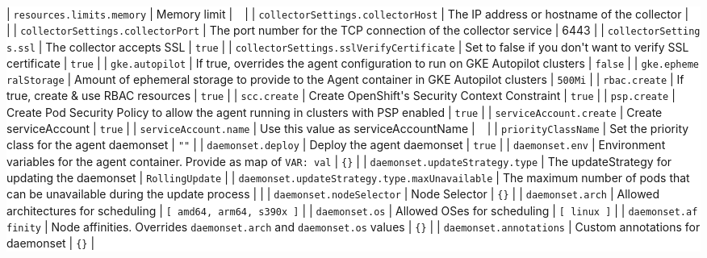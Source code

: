 | `resources.limits.memory`                      | Memory limit                                                                                                                                            | ` `                                                         |
| `collectorSettings.collectorHost`              | The IP address or hostname of the collector                                                                                                             | ` `                                                         |
| `collectorSettings.collectorPort`              | The port number for the TCP connection of the collector service                                                                                         | 6443                                                        |
| `collectorSettings.ssl`                        | The collector accepts SSL                                                                                                                               | `true`                                                      |
| `collectorSettings.sslVerifyCertificate`       | Set to false if you don't want to verify SSL certificate                                                                                                | `true`                                                      |
| `gke.autopilot`                                | If true, overrides the agent configuration to run on GKE Autopilot clusters                                                                             | `false`                                                     |
| `gke.ephemeralStorage`                         | Amount of ephemeral storage to provide to the Agent container in GKE Autopilot clusters                                                                 | `500Mi`                                                     |
| `rbac.create`                                  | If true, create & use RBAC resources                                                                                                                    | `true`                                                      |
| `scc.create`                                   | Create OpenShift's Security Context Constraint                                                                                                          | `true`                                                      |
| `psp.create`                                   | Create Pod Security Policy to allow the agent running in clusters with PSP enabled                                                                      | `true`                                                      |
| `serviceAccount.create`                        | Create serviceAccount                                                                                                                                   | `true`                                                      |
| `serviceAccount.name`                          | Use this value as serviceAccountName                                                                                                                    | ` `                                                         |
| `priorityClassName`                            | Set the priority class for the agent daemonset                                                                                                          | `""`                                                        |
| `daemonset.deploy`                             | Deploy the agent daemonset                                                                                                                              | `true`                                                      |
| `daemonset.env`                                | Environment variables for the agent container. Provide as map of `VAR: val`                                                                             | `{}`                                                        |
| `daemonset.updateStrategy.type`                | The updateStrategy for updating the daemonset                                                                                                           | `RollingUpdate`                                             |
| `daemonset.updateStrategy.type.maxUnavailable` | The maximum number of pods that can be unavailable during the update process                                                                            |                                                             |
| `daemonset.nodeSelector`                       | Node Selector                                                                                                                                           | `{}`                                                        |
| `daemonset.arch`                               | Allowed architectures for scheduling                                                                                                                    | `[ amd64, arm64, s390x ]`                                   |
| `daemonset.os`                                 | Allowed OSes for scheduling                                                                                                                             | `[ linux ]`                                                 |
| `daemonset.affinity`                           | Node affinities. Overrides `daemonset.arch` and `daemonset.os` values                                                                                   | `{}`                                                        |
| `daemonset.annotations`                        | Custom annotations for daemonset                                                                                                                        | `{}`                                                        |